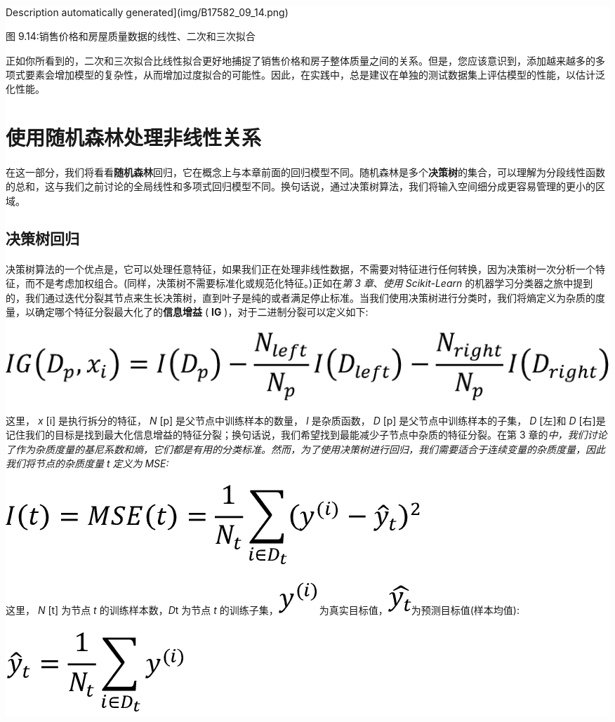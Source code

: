 Description automatically generated](img/B17582_09_14.png)

图 9.14:销售价格和房屋质量数据的线性、二次和三次拟合

正如你所看到的，二次和三次拟合比线性拟合更好地捕捉了销售价格和房子整体质量之间的关系。但是，您应该意识到，添加越来越多的多项式要素会增加模型的复杂性，从而增加过度拟合的可能性。因此，在实践中，总是建议在单独的测试数据集上评估模型的性能，以估计泛化性能。

# 使用随机森林处理非线性关系

在这一部分，我们将看看**随机森林**回归，它在概念上与本章前面的回归模型不同。随机森林是多个**决策树**的集合，可以理解为分段线性函数的总和，这与我们之前讨论的全局线性和多项式回归模型不同。换句话说，通过决策树算法，我们将输入空间细分成更容易管理的更小的区域。

## 决策树回归

决策树算法的一个优点是，它可以处理任意特征，如果我们正在处理非线性数据，不需要对特征进行任何转换，因为决策树一次分析一个特征，而不是考虑加权组合。(同样，决策树不需要标准化或规范化特征。)正如在*第 3 章*、*使用 Scikit-Learn* 的机器学习分类器之旅中提到的，我们通过迭代分裂其节点来生长决策树，直到叶子是纯的或者满足停止标准。当我们使用决策树进行分类时，我们将熵定义为杂质的度量，以确定哪个特征分裂最大化了的**信息增益** ( **IG** )，对于二进制分裂可以定义如下:

![](img/B17852_09_035.png)

这里， *x* [i] 是执行拆分的特征， *N* [p] 是父节点中训练样本的数量， *I* 是杂质函数， *D* [p] 是父节点中训练样本的子集， *D* [左]和 *D* [右]是记住我们的目标是找到最大化信息增益的特征分裂；换句话说，我们希望找到最能减少子节点中杂质的特征分裂。在第 3 章的*中，我们讨论了作为杂质度量的基尼系数和熵，它们都是有用的分类标准。然而，为了使用决策树进行回归，我们需要适合于连续变量的杂质度量，因此我们将节点的杂质度量 *t* 定义为 MSE:*

![](img/B17852_09_036.png)

这里， *N* [t] 为节点 *t* 的训练样本数，*D*t 为节点 *t* 的训练子集，![](img/B17852_09_037.png)为真实目标值，![](img/B17852_09_038.png)为预测目标值(样本均值):

![](img/B17852_09_039.png)
